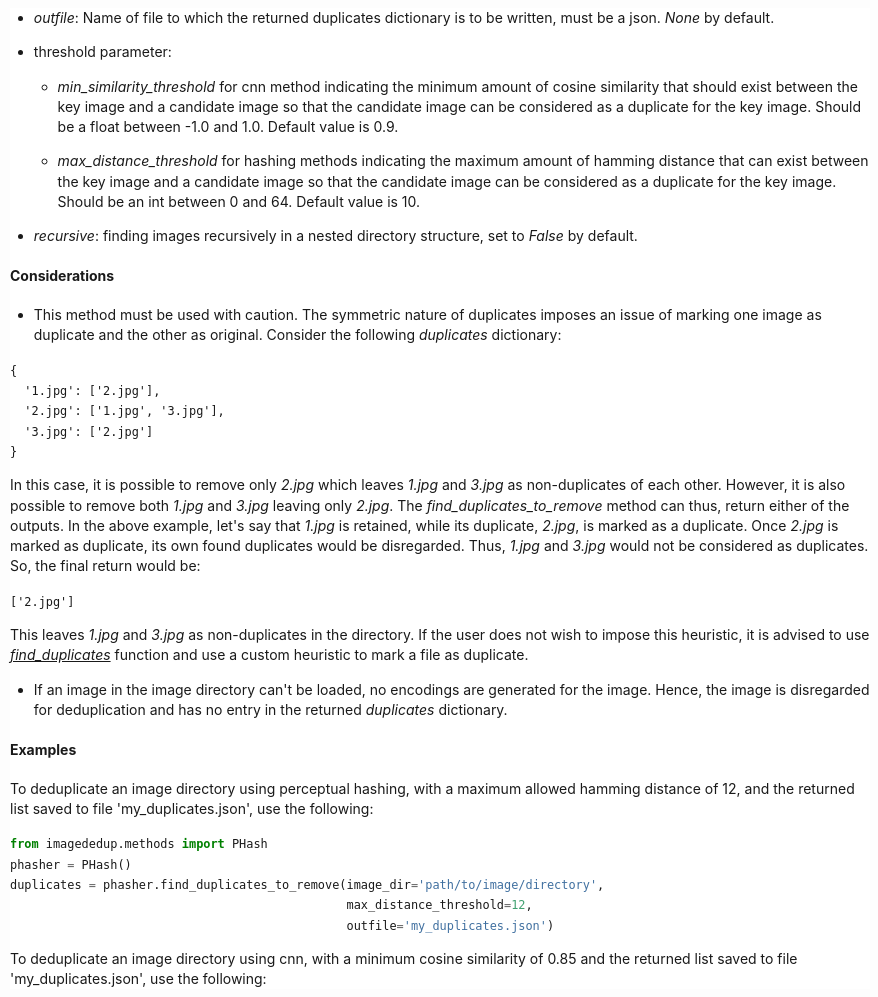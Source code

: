 - *outfile*: Name of file to which the returned duplicates dictionary is to be written, must be a json. *None* by default.

- threshold parameter:
    - *min_similarity_threshold* for cnn method indicating the minimum amount of cosine similarity that should exist 
  between the key image and a candidate image so that the candidate image can be considered as a duplicate for the key 
  image. Should be a float between -1.0 and 1.0. Default value is 0.9.

    - *max_distance_threshold* for hashing methods indicating the maximum amount of hamming distance that can exist 
  between the key image and a candidate image so that the candidate image can be considered as a duplicate for the key 
  image. Should be an int between 0 and 64. Default value is 10.

- *recursive*: finding images recursively in a nested directory structure, set to *False* by default.
#### Considerations
- This method must be used with caution. The symmetric nature of duplicates imposes an issue of marking one image as 
duplicate and the other as original. Consider the following *duplicates* dictionary:
```
{
  '1.jpg': ['2.jpg'],
  '2.jpg': ['1.jpg', '3.jpg'],
  '3.jpg': ['2.jpg']
}
```
In this case, it is possible to remove only *2.jpg* which leaves *1.jpg* and *3.jpg* as non-duplicates of each other. 
However, it is also possible to remove both *1.jpg* and *3.jpg* leaving only *2.jpg*. The *find_duplicates_to_remove* 
method can thus, return either of the outputs. In the above example, let's say that *1.jpg* is retained, while its 
duplicate, *2.jpg*, is marked as a duplicate. Once *2.jpg* is marked as duplicate, its own found duplicates would be 
disregarded.  Thus, *1.jpg* and *3.jpg* would not be considered as duplicates. So, the final return would be:
```
['2.jpg']
```
This leaves *1.jpg* and *3.jpg* as non-duplicates in the directory.
If the user does not wish to impose this heuristic, it is advised to use [*find_duplicates*](#find_duplicates) function 
and use a custom heuristic to mark a file as duplicate.

- If an image in the image directory can't be loaded, no encodings are generated for the image. Hence, the image is 
disregarded for deduplication and has no entry in the returned *duplicates* dictionary.

#### Examples

To deduplicate an image directory using perceptual hashing, with a maximum allowed hamming distance of 12, and the 
returned list saved to file 'my_duplicates.json', use the following:
```python
from imagededup.methods import PHash
phasher = PHash()
duplicates = phasher.find_duplicates_to_remove(image_dir='path/to/image/directory', 
                                               max_distance_threshold=12, 
                                               outfile='my_duplicates.json')
```
To deduplicate an image directory using cnn, with a minimum cosine similarity of 0.85 and the returned list saved to 
file 'my_duplicates.json', use the following:
